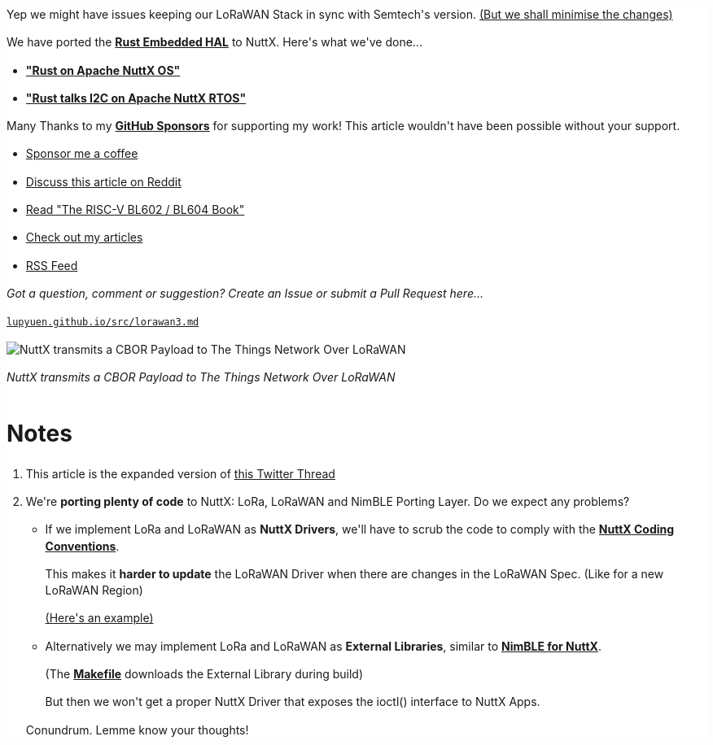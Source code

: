 Yep we might have issues keeping our LoRaWAN Stack in sync with Semtech's version.  [(But we shall minimise the changes)](https://lupyuen.github.io/articles/lorawan3#notes)

We have ported the [__Rust Embedded HAL__](https://lupyuen.github.io/articles/nuttx#rust-on-nuttx) to NuttX. Here's what we've done...

-   [__"Rust on Apache NuttX OS"__](https://lupyuen.github.io/articles/rust2)

-   [__"Rust talks I2C on Apache NuttX RTOS"__](https://lupyuen.github.io/articles/rusti2c)

Many Thanks to my [__GitHub Sponsors__](https://github.com/sponsors/lupyuen) for supporting my work! This article wouldn't have been possible without your support.

-   [Sponsor me a coffee](https://github.com/sponsors/lupyuen)

-   [Discuss this article on Reddit](https://www.reddit.com/r/Lora/comments/ruu3jf/lorawan_on_apache_nuttx_os/)

-   [Read "The RISC-V BL602 / BL604 Book"](https://lupyuen.github.io/articles/book)

-   [Check out my articles](https://lupyuen.github.io)

-   [RSS Feed](https://lupyuen.github.io/rss.xml)

_Got a question, comment or suggestion? Create an Issue or submit a Pull Request here..._

[`lupyuen.github.io/src/lorawan3.md`](https://github.com/lupyuen/lupyuen.github.io/blob/master/src/lorawan3.md)

![NuttX transmits a CBOR Payload to The Things Network Over LoRaWAN](https://lupyuen.github.io/images/lorawan3-ttn.png)

_NuttX transmits a CBOR Payload to The Things Network Over LoRaWAN_

# Notes

1.  This article is the expanded version of [this Twitter Thread](https://twitter.com/MisterTechBlog/status/1473593455699841027)

1.  We're __porting plenty of code__ to NuttX: LoRa, LoRaWAN and NimBLE Porting Layer. Do we expect any problems?

    -   If we implement LoRa and LoRaWAN as __NuttX Drivers__, we'll have to scrub the code to comply with the [__NuttX Coding Conventions__](https://nuttx.apache.org/docs/latest/contributing/coding_style.html).

        This makes it __harder to update__ the LoRaWAN Driver when there are changes in the LoRaWAN Spec. (Like for a new LoRaWAN Region)

        [(Here's an example)](https://lupyuen.github.io/articles/lorawan#appendix-lora-carrier-sensing)

    -   Alternatively we may implement LoRa and LoRaWAN as __External Libraries__, similar to [__NimBLE for NuttX__](https://github.com/lupyuen/nuttx-apps/tree/master/wireless/bluetooth/nimble).

        (The [__Makefile__](https://github.com/lupyuen/nuttx-apps/blob/master/wireless/bluetooth/nimble/Makefile#L33) downloads the External Library during build)

        But then we won't get a proper NuttX Driver that exposes the ioctl() interface to NuttX Apps.

    Conundrum. Lemme know your thoughts!
